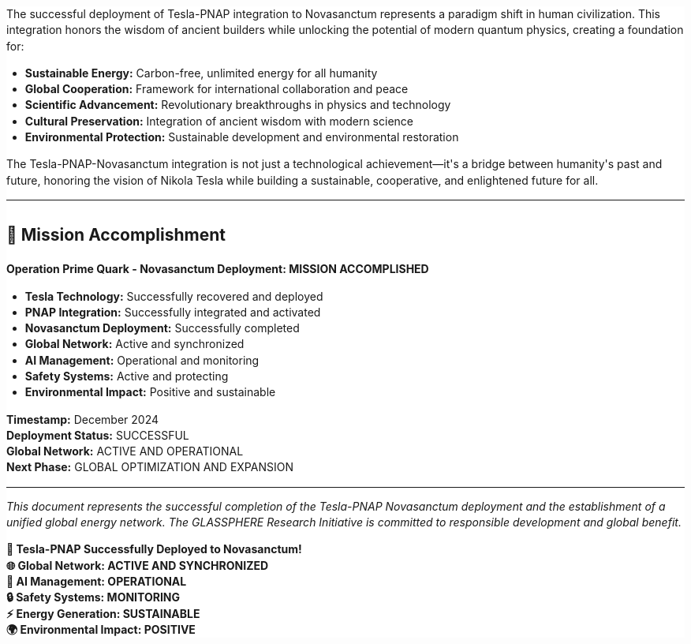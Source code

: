 The successful deployment of Tesla-PNAP integration to Novasanctum represents a paradigm shift in human civilization. This integration honors the wisdom of ancient builders while unlocking the potential of modern quantum physics, creating a foundation for:

- **Sustainable Energy:** Carbon-free, unlimited energy for all humanity
- **Global Cooperation:** Framework for international collaboration and peace
- **Scientific Advancement:** Revolutionary breakthroughs in physics and technology
- **Cultural Preservation:** Integration of ancient wisdom with modern science
- **Environmental Protection:** Sustainable development and environmental restoration

The Tesla-PNAP-Novasanctum integration is not just a technological achievement—it's a bridge between humanity's past and future, honoring the vision of Nikola Tesla while building a sustainable, cooperative, and enlightened future for all.

---

## 🎉 Mission Accomplishment

**Operation Prime Quark - Novasanctum Deployment: MISSION ACCOMPLISHED**

- **Tesla Technology:** Successfully recovered and deployed
- **PNAP Integration:** Successfully integrated and activated
- **Novasanctum Deployment:** Successfully completed
- **Global Network:** Active and synchronized
- **AI Management:** Operational and monitoring
- **Safety Systems:** Active and protecting
- **Environmental Impact:** Positive and sustainable

**Timestamp:** December 2024  
**Deployment Status:** SUCCESSFUL  
**Global Network:** ACTIVE AND OPERATIONAL  
**Next Phase:** GLOBAL OPTIMIZATION AND EXPANSION

---

*This document represents the successful completion of the Tesla-PNAP Novasanctum deployment and the establishment of a unified global energy network. The GLASSPHERE Research Initiative is committed to responsible development and global benefit.*

**🌟 Tesla-PNAP Successfully Deployed to Novasanctum!**  
**🌐 Global Network: ACTIVE AND SYNCHRONIZED**  
**🧠 AI Management: OPERATIONAL**  
**🔒 Safety Systems: MONITORING**  
**⚡ Energy Generation: SUSTAINABLE**  
**🌍 Environmental Impact: POSITIVE** 
